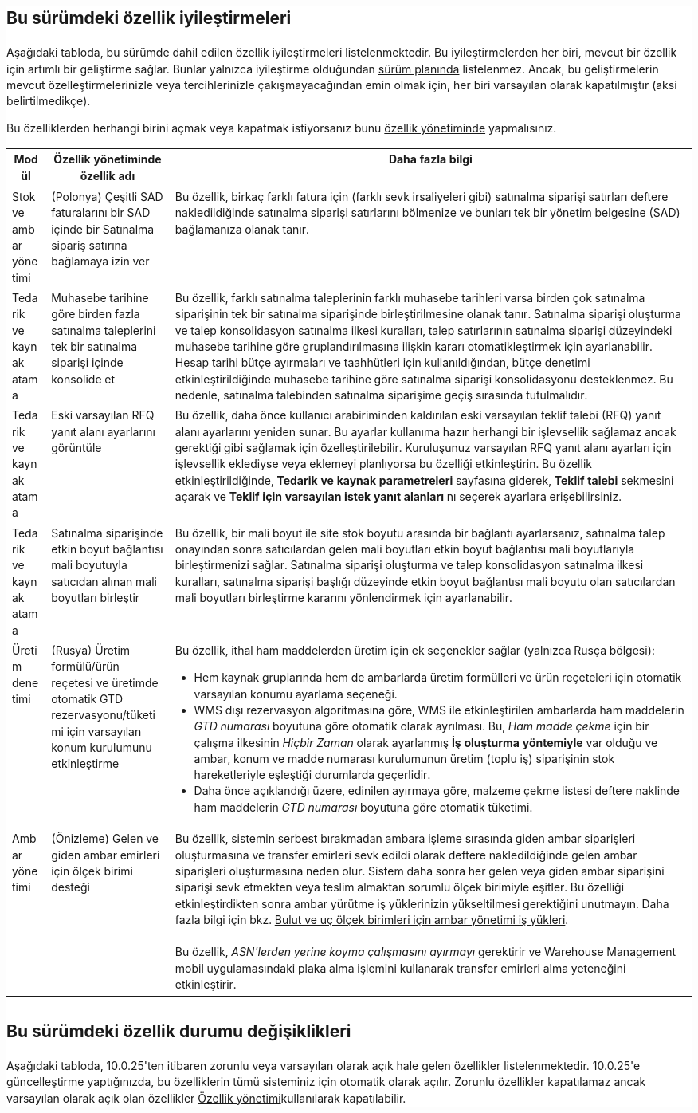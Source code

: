 ## <a name="feature-enhancements-included-in-this-release"></a>Bu sürümdeki özellik iyileştirmeleri

Aşağıdaki tabloda, bu sürümde dahil edilen özellik iyileştirmeleri listelenmektedir. Bu iyileştirmelerden her biri, mevcut bir özellik için artımlı bir geliştirme sağlar. Bunlar yalnızca iyileştirme olduğundan [sürüm planında](/dynamics365-release-plan/2022wave1/finance-operations/dynamics365-supply-chain-management/planned-features) listelenmez. Ancak, bu geliştirmelerin mevcut özelleştirmelerinizle veya tercihlerinizle çakışmayacağından emin olmak için, her biri varsayılan olarak kapatılmıştır (aksi belirtilmedikçe).

Bu özelliklerden herhangi birini açmak veya kapatmak istiyorsanız bunu [özellik yönetiminde](../../fin-ops-core/fin-ops/get-started/feature-management/feature-management-overview.md) yapmalısınız.

| Modül | Özellik yönetiminde özellik adı | Daha fazla bilgi |
|---|---|---|
| Stok ve ambar yönetimi | (Polonya) Çeşitli SAD faturalarını bir SAD içinde bir Satınalma sipariş satırına bağlamaya izin ver | Bu özellik, birkaç farklı fatura için (farklı sevk irsaliyeleri gibi) satınalma siparişi satırları deftere nakledildiğinde satınalma siparişi satırlarını bölmenize ve bunları tek bir yönetim belgesine (SAD) bağlamanıza olanak tanır. |
| Tedarik ve kaynak atama | Muhasebe tarihine göre birden fazla satınalma taleplerini tek bir satınalma siparişi içinde konsolide et | Bu özellik, farklı satınalma taleplerinin farklı muhasebe tarihleri varsa birden çok satınalma siparişinin tek bir satınalma siparişinde birleştirilmesine olanak tanır. Satınalma siparişi oluşturma ve talep konsolidasyon satınalma ilkesi kuralları, talep satırlarının satınalma siparişi düzeyindeki muhasebe tarihine göre gruplandırılmasına ilişkin kararı otomatikleştirmek için ayarlanabilir. Hesap tarihi bütçe ayırmaları ve taahhütleri için kullanıldığından, bütçe denetimi etkinleştirildiğinde muhasebe tarihine göre satınalma siparişi konsolidasyonu desteklenmez. Bu nedenle, satınalma talebinden satınalma siparişime geçiş sırasında tutulmalıdır. |
| Tedarik ve kaynak atama | Eski varsayılan RFQ yanıt alanı ayarlarını görüntüle | Bu özellik, daha önce kullanıcı arabiriminden kaldırılan eski varsayılan teklif talebi (RFQ) yanıt alanı ayarlarını yeniden sunar. Bu ayarlar kullanıma hazır herhangi bir işlevsellik sağlamaz ancak gerektiği gibi sağlamak için özelleştirilebilir. Kuruluşunuz varsayılan RFQ yanıt alanı ayarları için işlevsellik eklediyse veya eklemeyi planlıyorsa bu özelliği etkinleştirin. Bu özellik etkinleştirildiğinde, **Tedarik ve kaynak parametreleri** sayfasına giderek, **Teklif talebi** sekmesini açarak ve **Teklif için varsayılan istek yanıt alanları** nı seçerek ayarlara erişebilirsiniz. |
| Tedarik ve kaynak atama | Satınalma siparişinde etkin boyut bağlantısı mali boyutuyla satıcıdan alınan mali boyutları birleştir | Bu özellik, bir mali boyut ile site stok boyutu arasında bir bağlantı ayarlarsanız, satınalma talep onayından sonra satıcılardan gelen mali boyutları etkin boyut bağlantısı mali boyutlarıyla birleştirmenizi sağlar. Satınalma siparişi oluşturma ve talep konsolidasyon satınalma ilkesi kuralları, satınalma siparişi başlığı düzeyinde etkin boyut bağlantısı mali boyutu olan satıcılardan mali boyutları birleştirme kararını yönlendirmek için ayarlanabilir. |
| Üretim denetimi | (Rusya) Üretim formülü/ürün reçetesi ve üretimde otomatik GTD rezervasyonu/tüketimi için varsayılan konum kurulumunu etkinleştirme | Bu özellik, ithal ham maddelerden üretim için ek seçenekler sağlar (yalnızca Rusça bölgesi):<ul><li>Hem kaynak gruplarında hem de ambarlarda üretim formülleri ve ürün reçeteleri için otomatik varsayılan konumu ayarlama seçeneği.</li><li>WMS dışı rezervasyon algoritmasına göre, WMS ile etkinleştirilen ambarlarda ham maddelerin *GTD numarası* boyutuna göre otomatik olarak ayrılması. Bu, *Ham madde çekme* için bir çalışma ilkesinin *Hiçbir Zaman* olarak ayarlanmış **İş oluşturma yöntemiyle** var olduğu ve ambar, konum ve madde numarası kurulumunun üretim (toplu iş) siparişinin stok hareketleriyle eşleştiği durumlarda geçerlidir.</li><li>Daha önce açıklandığı üzere, edinilen ayırmaya göre, malzeme çekme listesi deftere naklinde ham maddelerin *GTD numarası* boyutuna göre otomatik tüketimi.</li></ul> |
| Ambar yönetimi | (Önizleme) Gelen ve giden ambar emirleri için ölçek birimi desteği | Bu özellik, sistemin serbest bırakmadan ambara işleme sırasında giden ambar siparişleri oluşturmasına ve transfer emirleri sevk edildi olarak deftere nakledildiğinde gelen ambar siparişleri oluşturmasına neden olur. Sistem daha sonra her gelen veya giden ambar siparişini siparişi sevk etmekten veya teslim almaktan sorumlu ölçek birimiyle eşitler. Bu özelliği etkinleştirdikten sonra ambar yürütme iş yüklerinizin yükseltilmesi gerektiğini unutmayın. Daha fazla bilgi için bkz. [Bulut ve uç ölçek birimleri için ambar yönetimi iş yükleri](../cloud-edge/cloud-edge-workload-warehousing.md).<br><br>Bu özellik, *ASN'lerden yerine koyma çalışmasını ayırmayı* gerektirir ve Warehouse Management mobil uygulamasındaki plaka alma işlemini kullanarak transfer emirleri alma yeteneğini etkinleştirir. |

## <a name="feature-state-changes-in-this-release"></a>Bu sürümdeki özellik durumu değişiklikleri

Aşağıdaki tabloda, 10.0.25'ten itibaren zorunlu veya varsayılan olarak açık hale gelen özellikler listelenmektedir. 10.0.25'e güncelleştirme yaptığınızda, bu özelliklerin tümü sisteminiz için otomatik olarak açılır. Zorunlu özellikler kapatılamaz ancak varsayılan olarak açık olan özellikler [Özellik yönetimi](../../fin-ops-core/fin-ops/get-started/feature-management/feature-management-overview.md)kullanılarak kapatılabilir.
